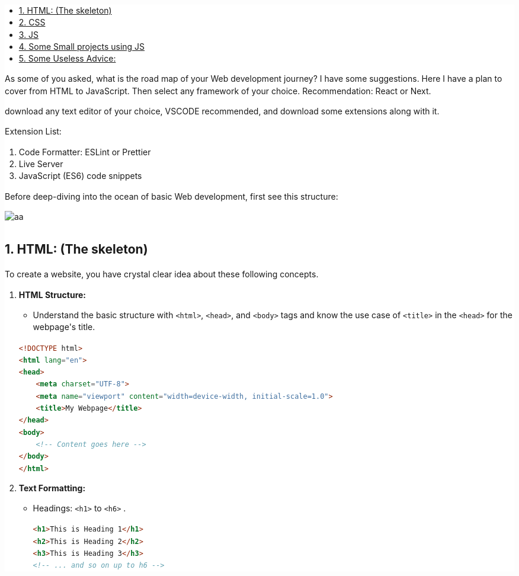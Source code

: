 

- [1. HTML: (The skeleton)](#1-html-the-skeleton)
- [2. CSS](#2-css)
- [3. JS](#3-js)
- [4. Some Small projects using JS](#4-some-small-projects-using-js)
- [5. Some Useless Advice:](#5-some-useless-advice)



As some of you asked, what is the road map of your Web development journey? I have some suggestions. Here I have a plan to cover from HTML to JavaScript. Then select any framework of your choice. Recommendation: React or Next.

download any text editor of your choice, VSCODE recommended, and download some extensions along with it.

Extension List:

1. Code Formatter: ESLint or Prettier
2. Live Server
3. JavaScript (ES6) code snippets

Before deep-diving into the ocean of basic Web development, first see this structure:

![aa](https://github.com/Md-Kais/The-Guideline-of-HtmlCssJs/assets/62563474/008bec91-4f66-45d6-9047-b75a587649b4)


<a name="1-html-the-skeleton"></a>
## 1. HTML: (The skeleton)

To create a website, you have crystal clear idea about these following concepts.

1. **HTML Structure:**
    - Understand the basic structure with `<html>`, `<head>`, and `<body>` tags and know the use case of  `<title>` in the `<head>` for the webpage's title.
    
    ```html
    <!DOCTYPE html>
    <html lang="en">
    <head>
        <meta charset="UTF-8">
        <meta name="viewport" content="width=device-width, initial-scale=1.0">
        <title>My Webpage</title>
    </head>
    <body>
        <!-- Content goes here -->
    </body>
    </html>
    ```
    
2. **Text Formatting:**
    - Headings: `<h1>` to `<h6>` .
        
        ```html
        <h1>This is Heading 1</h1>
        <h2>This is Heading 2</h2>
        <h3>This is Heading 3</h3>
        <!-- ... and so on up to h6 -->
        ```
        